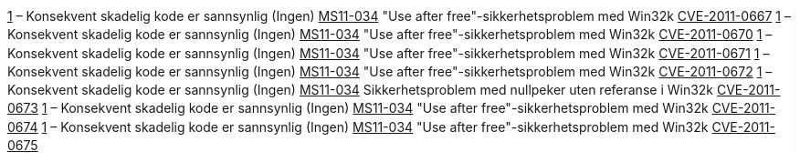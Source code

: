 <td><a href="http://technet.microsoft.com/en-us/security/cc998259.aspx">1</a> – Konsekvent skadelig kode er sannsynlig</td>
<td>(Ingen)</td>
</tr>
<tr class="even">
<td><a href="http://go.microsoft.com/fwlink/?linkid=211826">MS11-034</a></td>
<td>&quot;Use after free&quot;-sikkerhetsproblem med Win32k</td>
<td><a href="http://www.cve.mitre.org/cgi-bin/cvename.cgi?name=cve-2011-0667">CVE-2011-0667</a></td>
<td><a href="http://technet.microsoft.com/en-us/security/cc998259.aspx">1</a> – Konsekvent skadelig kode er sannsynlig</td>
<td>(Ingen)</td>
</tr>
<tr class="odd">
<td><a href="http://go.microsoft.com/fwlink/?linkid=211826">MS11-034</a></td>
<td>&quot;Use after free&quot;-sikkerhetsproblem med Win32k</td>
<td><a href="http://www.cve.mitre.org/cgi-bin/cvename.cgi?name=cve-2011-0670">CVE-2011-0670</a></td>
<td><a href="http://technet.microsoft.com/en-us/security/cc998259.aspx">1</a> – Konsekvent skadelig kode er sannsynlig</td>
<td>(Ingen)</td>
</tr>
<tr class="even">
<td><a href="http://go.microsoft.com/fwlink/?linkid=211826">MS11-034</a></td>
<td>&quot;Use after free&quot;-sikkerhetsproblem med Win32k</td>
<td><a href="http://www.cve.mitre.org/cgi-bin/cvename.cgi?name=cve-2011-0671">CVE-2011-0671</a></td>
<td><a href="http://technet.microsoft.com/en-us/security/cc998259.aspx">1</a> – Konsekvent skadelig kode er sannsynlig</td>
<td>(Ingen)</td>
</tr>
<tr class="odd">
<td><a href="http://go.microsoft.com/fwlink/?linkid=211826">MS11-034</a></td>
<td>&quot;Use after free&quot;-sikkerhetsproblem med Win32k</td>
<td><a href="http://www.cve.mitre.org/cgi-bin/cvename.cgi?name=cve-2011-0672">CVE-2011-0672</a></td>
<td><a href="http://technet.microsoft.com/en-us/security/cc998259.aspx">1</a> – Konsekvent skadelig kode er sannsynlig</td>
<td>(Ingen)</td>
</tr>
<tr class="even">
<td><a href="http://go.microsoft.com/fwlink/?linkid=211826">MS11-034</a></td>
<td>Sikkerhetsproblem med nullpeker uten referanse i Win32k</td>
<td><a href="http://www.cve.mitre.org/cgi-bin/cvename.cgi?name=cve-2011-0673">CVE-2011-0673</a></td>
<td><a href="http://technet.microsoft.com/en-us/security/cc998259.aspx">1</a> – Konsekvent skadelig kode er sannsynlig</td>
<td>(Ingen)</td>
</tr>
<tr class="odd">
<td><a href="http://go.microsoft.com/fwlink/?linkid=211826">MS11-034</a></td>
<td>&quot;Use after free&quot;-sikkerhetsproblem med Win32k</td>
<td><a href="http://www.cve.mitre.org/cgi-bin/cvename.cgi?name=cve-2011-0674">CVE-2011-0674</a></td>
<td><a href="http://technet.microsoft.com/en-us/security/cc998259.aspx">1</a> – Konsekvent skadelig kode er sannsynlig</td>
<td>(Ingen)</td>
</tr>
<tr class="even">
<td><a href="http://go.microsoft.com/fwlink/?linkid=211826">MS11-034</a></td>
<td>&quot;Use after free&quot;-sikkerhetsproblem med Win32k</td>
<td><a href="http://www.cve.mitre.org/cgi-bin/cvename.cgi?name=cve-2011-0675">CVE-2011-0675</a></td>